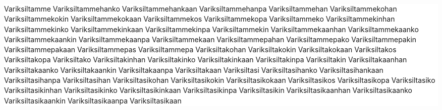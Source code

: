 Variksiltamme
Variksiltammehanko
Variksiltammehankaan
Variksiltammehanpa
Variksiltammehan
Variksiltammekohan
Variksiltammekokin
Variksiltammekokaan
Variksiltammekos
Variksiltammekopa
Variksiltammeko
Variksiltammekinhan
Variksiltammekinko
Variksiltammekinkaan
Variksiltammekinpa
Variksiltammekin
Variksiltammekaanhan
Variksiltammekaanko
Variksiltammekaankin
Variksiltammekaanpa
Variksiltammekaan
Variksiltammepahan
Variksiltammepako
Variksiltammepakin
Variksiltammepakaan
Variksiltammepas
Variksiltammepa
Variksiltakohan
Variksiltakokin
Variksiltakokaan
Variksiltakos
Variksiltakopa
Variksiltako
Variksiltakinhan
Variksiltakinko
Variksiltakinkaan
Variksiltakinpa
Variksiltakin
Variksiltakaanhan
Variksiltakaanko
Variksiltakaankin
Variksiltakaanpa
Variksiltakaan
Variksiltasi
Variksiltasihanko
Variksiltasihankaan
Variksiltasihanpa
Variksiltasihan
Variksiltasikohan
Variksiltasikokin
Variksiltasikokaan
Variksiltasikos
Variksiltasikopa
Variksiltasiko
Variksiltasikinhan
Variksiltasikinko
Variksiltasikinkaan
Variksiltasikinpa
Variksiltasikin
Variksiltasikaanhan
Variksiltasikaanko
Variksiltasikaankin
Variksiltasikaanpa
Variksiltasikaan